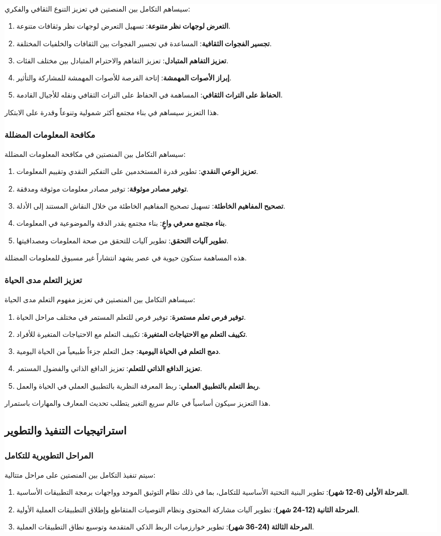 سيساهم التكامل بين المنصتين في تعزيز التنوع الثقافي والفكري:

1. **التعرض لوجهات نظر متنوعة**: تسهيل التعرض لوجهات نظر وثقافات متنوعة.

2. **تجسير الفجوات الثقافية**: المساعدة في تجسير الفجوات بين الثقافات والخلفيات المختلفة.

3. **تعزيز التفاهم المتبادل**: تعزيز التفاهم والاحترام المتبادل بين مختلف الفئات.

4. **إبراز الأصوات المهمشة**: إتاحة الفرصة للأصوات المهمشة للمشاركة والتأثير.

5. **الحفاظ على التراث الثقافي**: المساهمة في الحفاظ على التراث الثقافي ونقله للأجيال القادمة.

هذا التعزيز سيساهم في بناء مجتمع أكثر شمولية وتنوعاً وقدرة على الابتكار.

### مكافحة المعلومات المضللة

سيساهم التكامل بين المنصتين في مكافحة المعلومات المضللة:

1. **تعزيز الوعي النقدي**: تطوير قدرة المستخدمين على التفكير النقدي وتقييم المعلومات.

2. **توفير مصادر موثوقة**: توفير مصادر معلومات موثوقة ومدققة.

3. **تصحيح المفاهيم الخاطئة**: تسهيل تصحيح المفاهيم الخاطئة من خلال النقاش المستند إلى الأدلة.

4. **بناء مجتمع معرفي واعٍ**: بناء مجتمع يقدر الدقة والموضوعية في المعلومات.

5. **تطوير آليات التحقق**: تطوير آليات للتحقق من صحة المعلومات ومصداقيتها.

هذه المساهمة ستكون حيوية في عصر يشهد انتشاراً غير مسبوق للمعلومات المضللة.

### تعزيز التعلم مدى الحياة

سيساهم التكامل بين المنصتين في تعزيز مفهوم التعلم مدى الحياة:

1. **توفير فرص تعلم مستمرة**: توفير فرص للتعلم المستمر في مختلف مراحل الحياة.

2. **تكييف التعلم مع الاحتياجات المتغيرة**: تكييف التعلم مع الاحتياجات المتغيرة للأفراد.

3. **دمج التعلم في الحياة اليومية**: جعل التعلم جزءاً طبيعياً من الحياة اليومية.

4. **تعزيز الدافع الذاتي للتعلم**: تعزيز الدافع الذاتي والفضول المستمر.

5. **ربط التعلم بالتطبيق العملي**: ربط المعرفة النظرية بالتطبيق العملي في الحياة والعمل.

هذا التعزيز سيكون أساسياً في عالم سريع التغير يتطلب تحديث المعارف والمهارات باستمرار.

## استراتيجيات التنفيذ والتطوير

### المراحل التطويرية للتكامل

سيتم تنفيذ التكامل بين المنصتين على مراحل متتالية:

1. **المرحلة الأولى (6-12 شهر)**: تطوير البنية التحتية الأساسية للتكامل، بما في ذلك نظام التوثيق الموحد وواجهات برمجة التطبيقات الأساسية.

2. **المرحلة الثانية (12-24 شهر)**: تطوير آليات مشاركة المحتوى ونظام التوصيات المتقاطع وإطلاق التطبيقات العملية الأولية.

3. **المرحلة الثالثة (24-36 شهر)**: تطوير خوارزميات الربط الذكي المتقدمة وتوسيع نطاق التطبيقات العملية.
